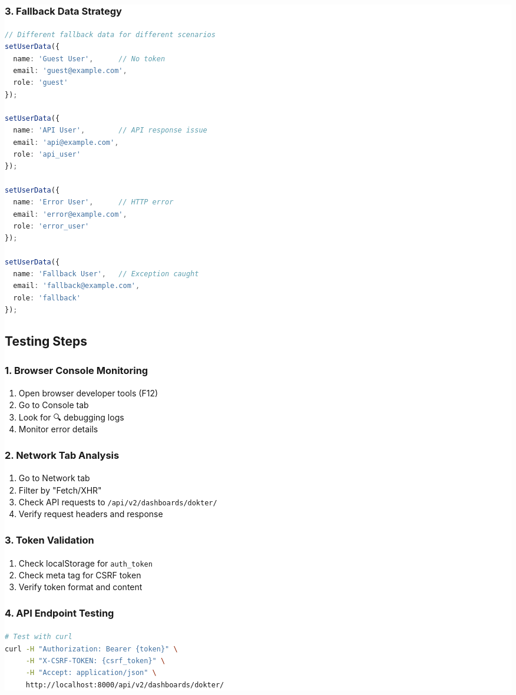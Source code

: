 ### 3. **Fallback Data Strategy**
```typescript
// Different fallback data for different scenarios
setUserData({
  name: 'Guest User',      // No token
  email: 'guest@example.com',
  role: 'guest'
});

setUserData({
  name: 'API User',        // API response issue
  email: 'api@example.com',
  role: 'api_user'
});

setUserData({
  name: 'Error User',      // HTTP error
  email: 'error@example.com',
  role: 'error_user'
});

setUserData({
  name: 'Fallback User',   // Exception caught
  email: 'fallback@example.com',
  role: 'fallback'
});
```

## Testing Steps

### 1. **Browser Console Monitoring**
1. Open browser developer tools (F12)
2. Go to Console tab
3. Look for 🔍 debugging logs
4. Monitor error details

### 2. **Network Tab Analysis**
1. Go to Network tab
2. Filter by "Fetch/XHR"
3. Check API requests to `/api/v2/dashboards/dokter/`
4. Verify request headers and response

### 3. **Token Validation**
1. Check localStorage for `auth_token`
2. Check meta tag for CSRF token
3. Verify token format and content

### 4. **API Endpoint Testing**
```bash
# Test with curl
curl -H "Authorization: Bearer {token}" \
     -H "X-CSRF-TOKEN: {csrf_token}" \
     -H "Accept: application/json" \
     http://localhost:8000/api/v2/dashboards/dokter/
```
